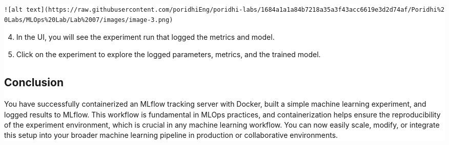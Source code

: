     ![alt text](https://raw.githubusercontent.com/poridhiEng/poridhi-labs/1684a1a1a84b7218a35a3f43acc6619e3d2d74af/Poridhi%20Labs/MLOps%20Lab/Lab%2007/images/image-3.png)

4. In the UI, you will see the experiment run that logged the metrics and model.

5. Click on the experiment to explore the logged parameters, metrics, and the trained model.



## **Conclusion**

You have successfully containerized an MLflow tracking server with Docker, built a simple machine learning experiment, and logged results to MLflow. This workflow is fundamental in MLOps practices, and containerization helps ensure the reproducibility of the experiment environment, which is crucial in any machine learning workflow. You can now easily scale, modify, or integrate this setup into your broader machine learning pipeline in production or collaborative environments.